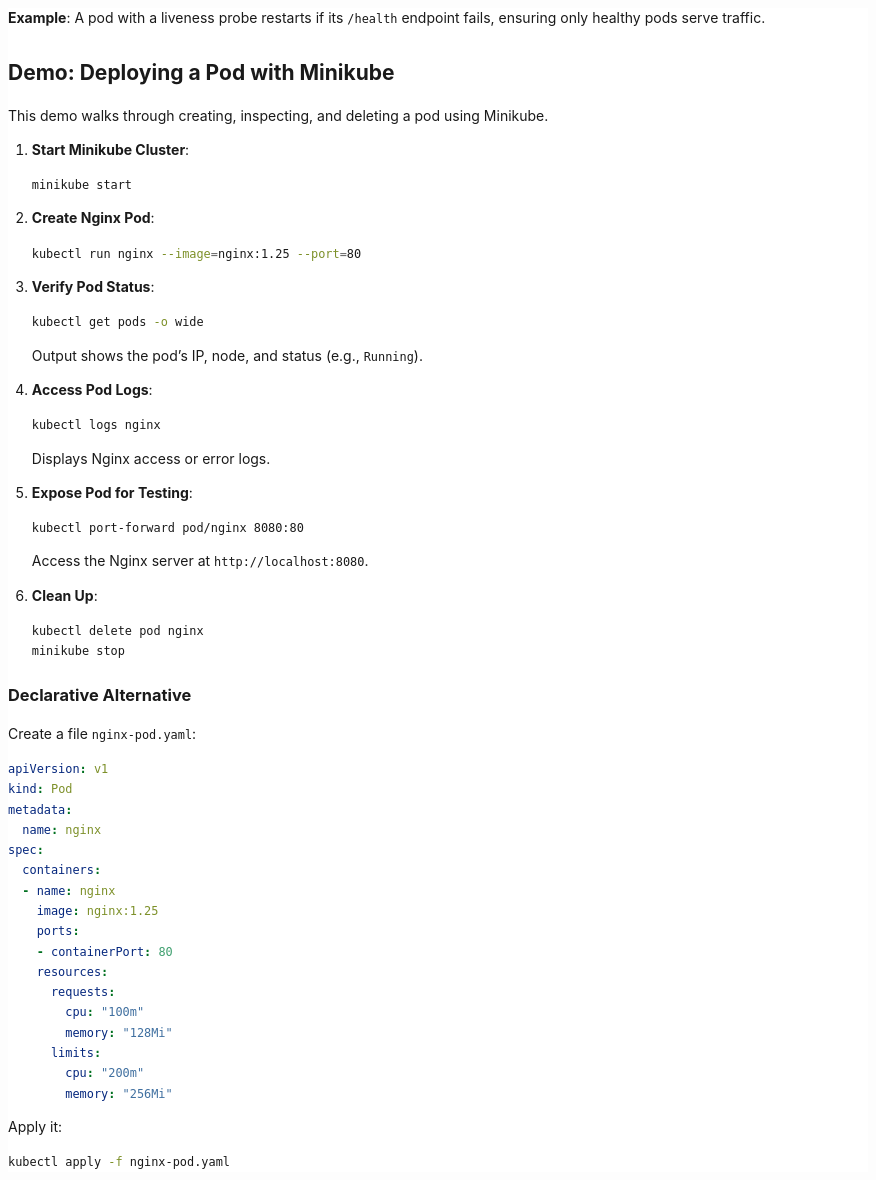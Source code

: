**Example**: A pod with a liveness probe restarts if its `/health` endpoint fails, ensuring only healthy pods serve traffic.

## Demo: Deploying a Pod with Minikube

This demo walks through creating, inspecting, and deleting a pod using Minikube.

1. **Start Minikube Cluster**:
   ```bash
   minikube start
   ```

2. **Create Nginx Pod**:
   ```bash
   kubectl run nginx --image=nginx:1.25 --port=80
   ```

3. **Verify Pod Status**:
   ```bash
   kubectl get pods -o wide
   ```
   Output shows the pod’s IP, node, and status (e.g., `Running`).

4. **Access Pod Logs**:
   ```bash
   kubectl logs nginx
   ```
   Displays Nginx access or error logs.

5. **Expose Pod for Testing**:
   ```bash
   kubectl port-forward pod/nginx 8080:80
   ```
   Access the Nginx server at `http://localhost:8080`.

6. **Clean Up**:
   ```bash
   kubectl delete pod nginx
   minikube stop
   ```

### Declarative Alternative
Create a file `nginx-pod.yaml`:
```yaml
apiVersion: v1
kind: Pod
metadata:
  name: nginx
spec:
  containers:
  - name: nginx
    image: nginx:1.25
    ports:
    - containerPort: 80
    resources:
      requests:
        cpu: "100m"
        memory: "128Mi"
      limits:
        cpu: "200m"
        memory: "256Mi"
```
Apply it:
```bash
kubectl apply -f nginx-pod.yaml
```
